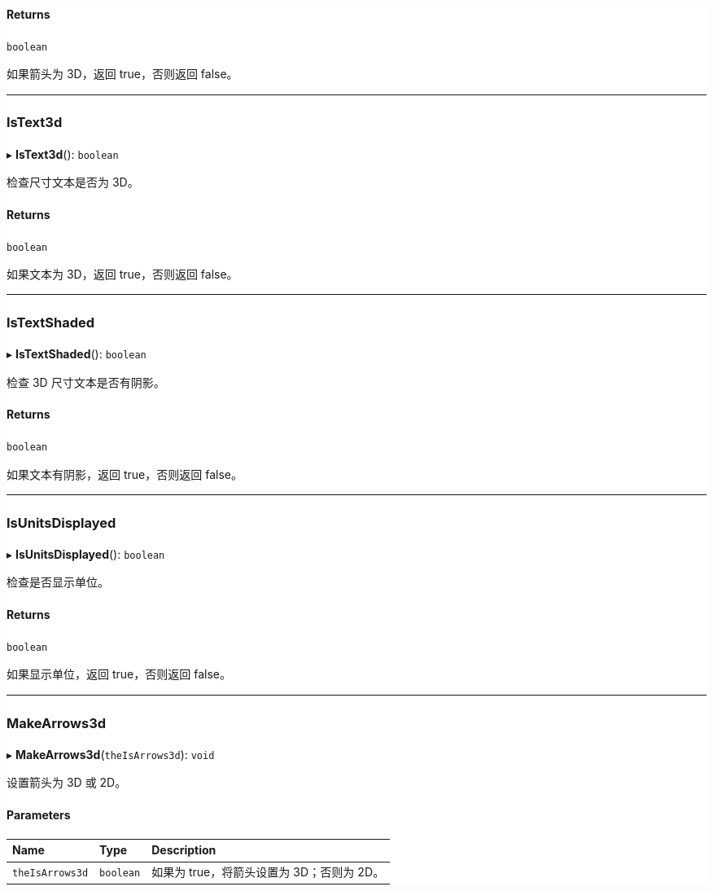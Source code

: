 #### Returns

`boolean`

如果箭头为 3D，返回 true，否则返回 false。

___

### IsText3d

▸ **IsText3d**(): `boolean`

检查尺寸文本是否为 3D。

#### Returns

`boolean`

如果文本为 3D，返回 true，否则返回 false。

___

### IsTextShaded

▸ **IsTextShaded**(): `boolean`

检查 3D 尺寸文本是否有阴影。

#### Returns

`boolean`

如果文本有阴影，返回 true，否则返回 false。

___

### IsUnitsDisplayed

▸ **IsUnitsDisplayed**(): `boolean`

检查是否显示单位。

#### Returns

`boolean`

如果显示单位，返回 true，否则返回 false。

___

### MakeArrows3d

▸ **MakeArrows3d**(`theIsArrows3d`): `void`

设置箭头为 3D 或 2D。

#### Parameters

| Name | Type | Description |
| :------ | :------ | :------ |
| `theIsArrows3d` | `boolean` | 如果为 true，将箭头设置为 3D；否则为 2D。 |
